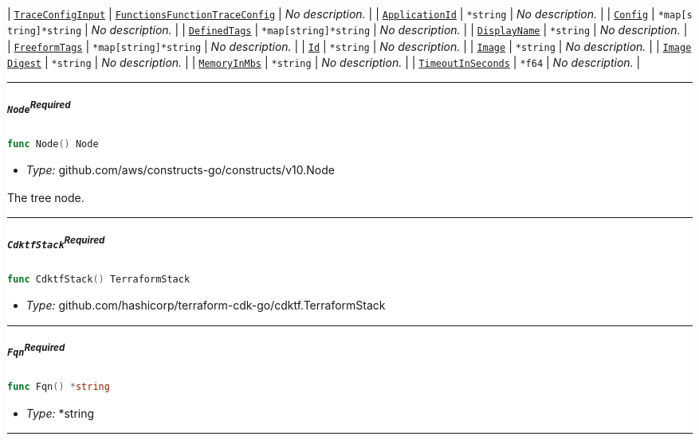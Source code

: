 | <code><a href="#rhizo-co-terraform-provider-oci.functionsFunction.FunctionsFunction.property.traceConfigInput">TraceConfigInput</a></code> | <code><a href="#rhizo-co-terraform-provider-oci.functionsFunction.FunctionsFunctionTraceConfig">FunctionsFunctionTraceConfig</a></code> | *No description.* |
| <code><a href="#rhizo-co-terraform-provider-oci.functionsFunction.FunctionsFunction.property.applicationId">ApplicationId</a></code> | <code>*string</code> | *No description.* |
| <code><a href="#rhizo-co-terraform-provider-oci.functionsFunction.FunctionsFunction.property.config">Config</a></code> | <code>*map[string]*string</code> | *No description.* |
| <code><a href="#rhizo-co-terraform-provider-oci.functionsFunction.FunctionsFunction.property.definedTags">DefinedTags</a></code> | <code>*map[string]*string</code> | *No description.* |
| <code><a href="#rhizo-co-terraform-provider-oci.functionsFunction.FunctionsFunction.property.displayName">DisplayName</a></code> | <code>*string</code> | *No description.* |
| <code><a href="#rhizo-co-terraform-provider-oci.functionsFunction.FunctionsFunction.property.freeformTags">FreeformTags</a></code> | <code>*map[string]*string</code> | *No description.* |
| <code><a href="#rhizo-co-terraform-provider-oci.functionsFunction.FunctionsFunction.property.id">Id</a></code> | <code>*string</code> | *No description.* |
| <code><a href="#rhizo-co-terraform-provider-oci.functionsFunction.FunctionsFunction.property.image">Image</a></code> | <code>*string</code> | *No description.* |
| <code><a href="#rhizo-co-terraform-provider-oci.functionsFunction.FunctionsFunction.property.imageDigest">ImageDigest</a></code> | <code>*string</code> | *No description.* |
| <code><a href="#rhizo-co-terraform-provider-oci.functionsFunction.FunctionsFunction.property.memoryInMbs">MemoryInMbs</a></code> | <code>*string</code> | *No description.* |
| <code><a href="#rhizo-co-terraform-provider-oci.functionsFunction.FunctionsFunction.property.timeoutInSeconds">TimeoutInSeconds</a></code> | <code>*f64</code> | *No description.* |

---

##### `Node`<sup>Required</sup> <a name="Node" id="rhizo-co-terraform-provider-oci.functionsFunction.FunctionsFunction.property.node"></a>

```go
func Node() Node
```

- *Type:* github.com/aws/constructs-go/constructs/v10.Node

The tree node.

---

##### `CdktfStack`<sup>Required</sup> <a name="CdktfStack" id="rhizo-co-terraform-provider-oci.functionsFunction.FunctionsFunction.property.cdktfStack"></a>

```go
func CdktfStack() TerraformStack
```

- *Type:* github.com/hashicorp/terraform-cdk-go/cdktf.TerraformStack

---

##### `Fqn`<sup>Required</sup> <a name="Fqn" id="rhizo-co-terraform-provider-oci.functionsFunction.FunctionsFunction.property.fqn"></a>

```go
func Fqn() *string
```

- *Type:* *string

---